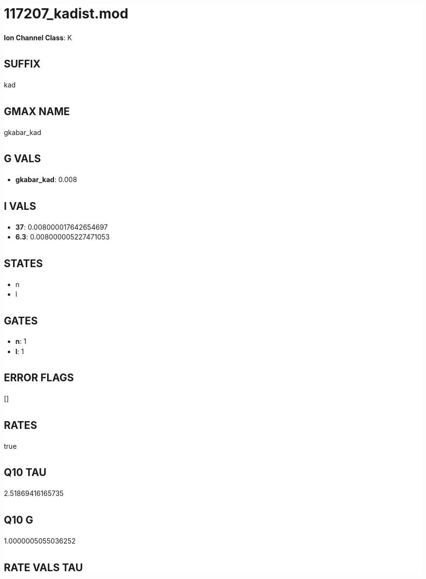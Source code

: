 # 117207_kadist.mod

**Ion Channel Class**: K

## SUFFIX

kad

## GMAX NAME

gkabar_kad

## G VALS

- **gkabar_kad**: 0.008

## I VALS

- **37**: 0.008000017642654697
- **6.3**: 0.008000005227471053

## STATES

- n
- l

## GATES

- **n**: 1
- **l**: 1

## ERROR FLAGS

[]

## RATES

true

## Q10 TAU

2.51869416165735

## Q10 G

1.0000005055036252

## RATE VALS TAU
